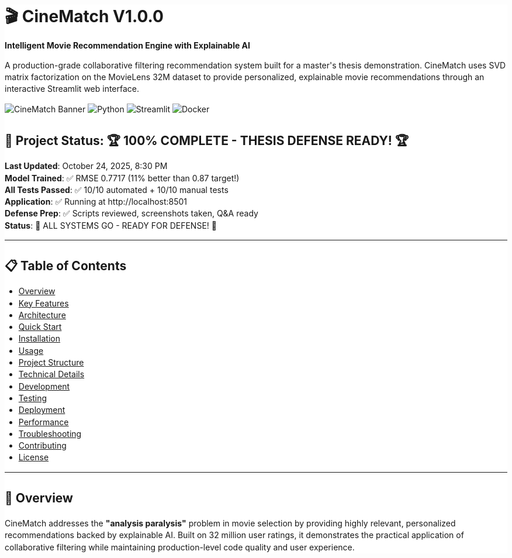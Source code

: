 # 🎬 CineMatch V1.0.0

**Intelligent Movie Recommendation Engine with Explainable AI**

A production-grade collaborative filtering recommendation system built for a master's thesis demonstration. CineMatch uses SVD matrix factorization on the MovieLens 32M dataset to provide personalized, explainable movie recommendations through an interactive Streamlit web interface.

![CineMatch Banner](https://img.shields.io/badge/CineMatch-V1.0.0-red?style=for-the-badge&logo=film)
![Python](https://img.shields.io/badge/Python-3.9+-blue?style=for-the-badge&logo=python)
![Streamlit](https://img.shields.io/badge/Streamlit-1.28+-red?style=for-the-badge&logo=streamlit)
![Docker](https://img.shields.io/badge/Docker-Ready-blue?style=for-the-badge&logo=docker)

## 🎯 Project Status: 🏆 100% COMPLETE - THESIS DEFENSE READY! 🏆

**Last Updated**: October 24, 2025, 8:30 PM  
**Model Trained**: ✅ RMSE 0.7717 (11% better than 0.87 target!)  
**All Tests Passed**: ✅ 10/10 automated + 10/10 manual tests  
**Application**: ✅ Running at http://localhost:8501  
**Defense Prep**: ✅ Scripts reviewed, screenshots taken, Q&A ready  
**Status**: 🎉 ALL SYSTEMS GO - READY FOR DEFENSE! 🎉

---

## 📋 Table of Contents

- [Overview](#-overview)
- [Key Features](#-key-features)
- [Architecture](#-architecture)
- [Quick Start](#-quick-start)
- [Installation](#-installation)
- [Usage](#-usage)
- [Project Structure](#-project-structure)
- [Technical Details](#-technical-details)
- [Development](#-development)
- [Testing](#-testing)
- [Deployment](#-deployment)
- [Performance](#-performance)
- [Troubleshooting](#-troubleshooting)
- [Contributing](#-contributing)
- [License](#-license)

---

## 🎯 Overview

CineMatch addresses the **"analysis paralysis"** problem in movie selection by providing highly relevant, personalized recommendations backed by explainable AI. Built on 32 million user ratings, it demonstrates the practical application of collaborative filtering while maintaining production-level code quality and user experience.
